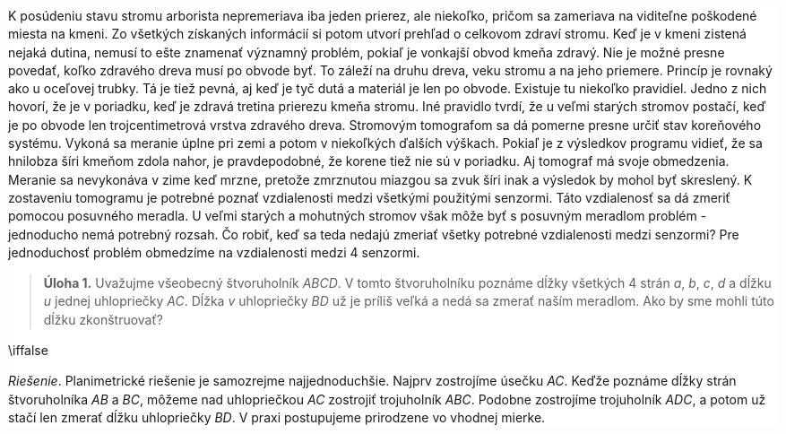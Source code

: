 K posúdeniu stavu stromu arborista nepremeriava iba jeden prierez, ale niekoľko, pričom sa zameriava na viditeľne poškodené miesta na kmeni. Zo všetkých získaných informácií si potom utvorí prehľad o celkovom zdraví stromu.
Keď je v kmeni zistená nejaká dutina, nemusí to ešte znamenať významný problém, pokiaľ je vonkajší obvod kmeňa zdravý. Nie je možné presne povedať, koľko zdravého dreva musí po obvode byť. To záleží na druhu dreva, veku stromu a na jeho priemere. Princíp je rovnaký ako u oceľovej trubky. Tá je tiež pevná, aj keď je tyč dutá a materiál je len po obvode. Existuje tu niekoľko pravidiel. Jedno z nich hovorí, že je v poriadku, keď je zdravá tretina prierezu kmeňa stromu. Iné pravidlo tvrdí, že u veľmi starých stromov postačí, keď je po obvode len trojcentimetrová vrstva zdravého dreva.
Stromovým tomografom sa dá pomerne presne určiť stav koreňového systému. Vykoná sa meranie úplne pri zemi a potom v niekoľkých ďalších výškach. Pokiaľ je z výsledkov programu vidieť, že sa hnilobza šíri kmeňom zdola nahor, je pravdepodobné, že korene tiež nie sú v poriadku.
Aj tomograf má svoje obmedzenia. Meranie sa nevykonáva v zime keď mrzne, pretože zmrznutou miazgou sa zvuk šíri inak a výsledok by mohol byť skreslený.
K zostaveniu tomogramu je potrebné poznať vzdialenosti medzi všetkými použitými senzormi. Táto vzdialenosť sa dá zmeriť pomocou posuvného meradla. U veľmi starých a mohutných stromov však môže byť s posuvným meradlom problém - jednoducho nemá potrebný rozsah. Čo robiť, keď sa teda nedajú zmeriať všetky potrebné vzdialenosti medzi senzormi? Pre jednoduchosť problém obmedzíme na vzdialenosti medzi 4 senzormi.

> **Úloha 1.**
> Uvažujme všeobecný štvoruholník $ABCD$. V tomto 
> štvoruholníku poznáme dĺžky všetkých 4 strán $a$, $b$, $c$, 
> $d$ a dĺžku $u$ jednej uhlopriečky $AC$.
> Dĺžka $v$ uhlopriečky $BD$ už je príliš veľká a nedá sa zmerať 
> naším meradlom. Ako by sme mohli túto dĺžku zkonštruovať?

\iffalse

*Riešenie*. Planimetrické riešenie je samozrejme najjednoduchšie.
Najprv zostrojíme úsečku $AC$. Keďže poznáme dĺžky strán štvoruholníka $AB$ a $BC$, môžeme nad uhlopriečkou $AC$ zostrojiť trojuholník $ABC$. Podobne zostrojíme trojuholník $ADC$, a potom už stačí len zmerať dĺžku uhlopriečky $BD$. V praxi postupujeme prirodzene vo vhodnej mierke.
